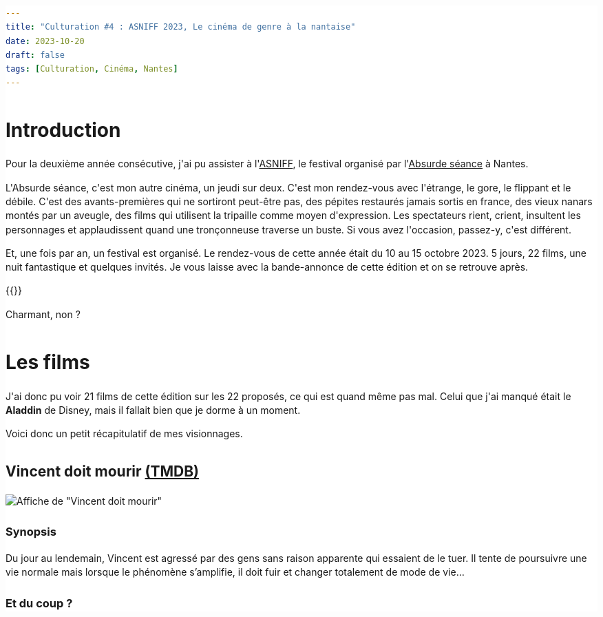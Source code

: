 ```yaml
---
title: "Culturation #4 : ASNIFF 2023, Le cinéma de genre à la nantaise"
date: 2023-10-20
draft: false
tags: [Culturation, Cinéma, Nantes]
---
```

# Introduction

Pour la deuxième année consécutive, j'ai pu assister à l'[ASNIFF](https://absurdeseance.fr/asniff-2023/), le festival organisé par l'[Absurde séance](https://absurdeseance.fr/) à Nantes.

L'Absurde séance, c'est mon autre cinéma, un jeudi sur deux.
C'est mon rendez-vous avec l'étrange, le gore, le flippant et le débile.
C'est des avants-premières qui ne sortiront peut-être pas,  des pépites restaurés jamais sortis en france, des vieux nanars montés par un aveugle, des films qui utilisent la tripaille comme moyen d'expression.
Les spectateurs rient, crient, insultent les personnages et applaudissent quand une tronçonneuse traverse un buste.
Si vous avez l'occasion, passez-y, c'est différent.

Et, une fois par an, un festival est organisé.
Le rendez-vous de cette année était du 10 au 15 octobre 2023.
5 jours, 22 films, une nuit fantastique et quelques invités.
Je vous laisse avec la bande-annonce de cette édition et on se retrouve après.

{{<youtube lXkf70Ciwcw>}}

Charmant, non ?

# Les films

J'ai donc pu voir 21 films de cette édition sur les 22 proposés, ce qui est quand même pas mal.
Celui que j'ai manqué était le **Aladdin** de Disney, mais il fallait bien que je dorme à un moment.

Voici donc un petit récapitulatif de mes visionnages.

## Vincent doit mourir [(TMDB)](https://www.themoviedb.org/movie/965890-vincent-doit-mourir)

![Affiche de "Vincent doit mourir"](https://www.themoviedb.org/t/p/w500/2AkNSRv55xW7wFMuboWftOpPTK.jpg)

### Synopsis

Du jour au lendemain, Vincent est agressé par des gens sans raison apparente qui essaient de le tuer. Il tente de poursuivre une vie normale mais lorsque le phénomène s’amplifie, il doit fuir et changer totalement de mode de vie…

### Et du coup ?
